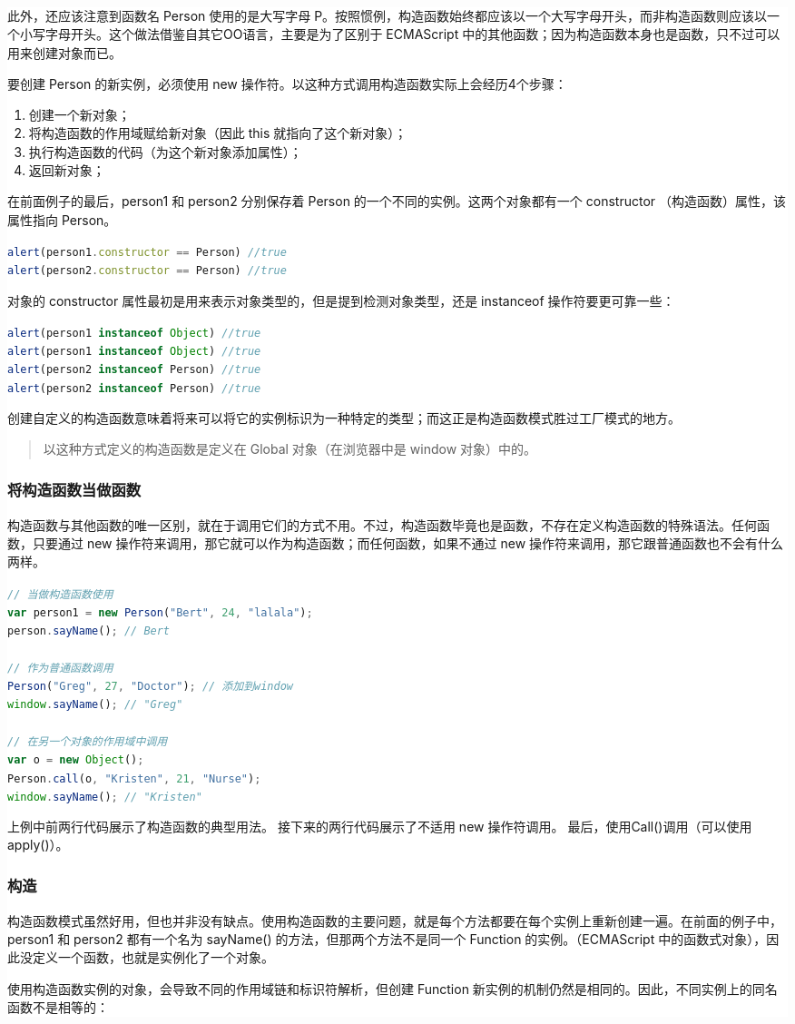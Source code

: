此外，还应该注意到函数名 Person 使用的是大写字母 P。按照惯例，构造函数始终都应该以一个大写字母开头，而非构造函数则应该以一个小写字母开头。这个做法借鉴自其它OO语言，主要是为了区别于 ECMAScript 中的其他函数；因为构造函数本身也是函数，只不过可以用来创建对象而已。

要创建 Person 的新实例，必须使用 new 操作符。以这种方式调用构造函数实际上会经历4个步骤：

1. 创建一个新对象；
2. 将构造函数的作用域赋给新对象（因此 this 就指向了这个新对象）；
3. 执行构造函数的代码（为这个新对象添加属性）；
4. 返回新对象；

在前面例子的最后，person1 和 person2 分别保存着 Person 的一个不同的实例。这两个对象都有一个 constructor （构造函数）属性，该属性指向 Person。

```javascript
alert(person1.constructor == Person) //true
alert(person2.constructor == Person) //true
```

对象的 constructor 属性最初是用来表示对象类型的，但是提到检测对象类型，还是 instanceof 操作符要更可靠一些：

```javascript
alert(person1 instanceof Object) //true
alert(person1 instanceof Object) //true
alert(person2 instanceof Person) //true
alert(person2 instanceof Person) //true
```

创建自定义的构造函数意味着将来可以将它的实例标识为一种特定的类型；而这正是构造函数模式胜过工厂模式的地方。

> 以这种方式定义的构造函数是定义在 Global 对象（在浏览器中是 window 对象）中的。

### 将构造函数当做函数

构造函数与其他函数的唯一区别，就在于调用它们的方式不用。不过，构造函数毕竟也是函数，不存在定义构造函数的特殊语法。任何函数，只要通过 new 操作符来调用，那它就可以作为构造函数；而任何函数，如果不通过 new 操作符来调用，那它跟普通函数也不会有什么两样。

```javascript
// 当做构造函数使用
var person1 = new Person("Bert", 24, "lalala");
person.sayName(); // Bert

// 作为普通函数调用
Person("Greg", 27, "Doctor"); // 添加到window
window.sayName(); // "Greg"

// 在另一个对象的作用域中调用
var o = new Object();
Person.call(o, "Kristen", 21, "Nurse");
window.sayName(); // "Kristen"
```

上例中前两行代码展示了构造函数的典型用法。 接下来的两行代码展示了不适用 new 操作符调用。 最后，使用Call()调用（可以使用apply()）。

### 构造

构造函数模式虽然好用，但也并非没有缺点。使用构造函数的主要问题，就是每个方法都要在每个实例上重新创建一遍。在前面的例子中，person1 和 person2 都有一个名为 sayName() 的方法，但那两个方法不是同一个 Function 的实例。（ECMAScript 中的函数式对象），因此没定义一个函数，也就是实例化了一个对象。

使用构造函数实例的对象，会导致不同的作用域链和标识符解析，但创建 Function 新实例的机制仍然是相同的。因此，不同实例上的同名函数不是相等的：
